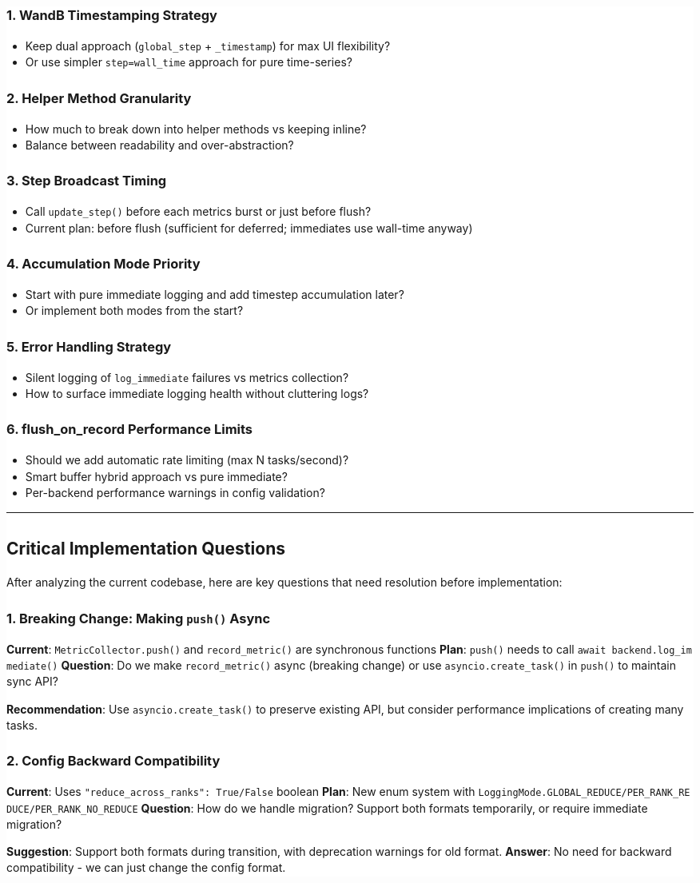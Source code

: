 ### 1. **WandB Timestamping Strategy**
- Keep dual approach (`global_step` + `_timestamp`) for max UI flexibility?
- Or use simpler `step=wall_time` approach for pure time-series?

### 2. **Helper Method Granularity**
- How much to break down into helper methods vs keeping inline?
- Balance between readability and over-abstraction?

### 3. **Step Broadcast Timing**
- Call `update_step()` before each metrics burst or just before flush?
- Current plan: before flush (sufficient for deferred; immediates use wall-time anyway)

### 4. **Accumulation Mode Priority**
- Start with pure immediate logging and add timestep accumulation later?
- Or implement both modes from the start?

### 5. **Error Handling Strategy**
- Silent logging of `log_immediate` failures vs metrics collection?
- How to surface immediate logging health without cluttering logs?

### 6. **flush_on_record Performance Limits**
- Should we add automatic rate limiting (max N tasks/second)?
- Smart buffer hybrid approach vs pure immediate?
- Per-backend performance warnings in config validation?

---

## Critical Implementation Questions

After analyzing the current codebase, here are key questions that need resolution before implementation:

### 1. **Breaking Change: Making `push()` Async**
**Current**: `MetricCollector.push()` and `record_metric()` are synchronous functions
**Plan**: `push()` needs to call `await backend.log_immediate()`
**Question**: Do we make `record_metric()` async (breaking change) or use `asyncio.create_task()` in `push()` to maintain sync API?

**Recommendation**: Use `asyncio.create_task()` to preserve existing API, but consider performance implications of creating many tasks.

### 2. **Config Backward Compatibility**
**Current**: Uses `"reduce_across_ranks": True/False` boolean
**Plan**: New enum system with `LoggingMode.GLOBAL_REDUCE/PER_RANK_REDUCE/PER_RANK_NO_REDUCE`
**Question**: How do we handle migration? Support both formats temporarily, or require immediate migration?

**Suggestion**: Support both formats during transition, with deprecation warnings for old format.
**Answer**: No need for backward compatibility - we can just change the config format.
